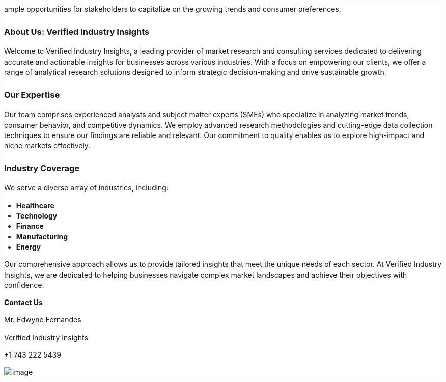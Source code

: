 ample opportunities for stakeholders to capitalize on the growing trends and consumer preferences.</p><h3>About Us: Verified Industry Insights</h3><p>Welcome to Verified Industry Insights, a leading provider of market research and consulting services dedicated to delivering accurate and actionable insights for businesses across various industries. With a focus on empowering our clients, we offer a range of analytical research solutions designed to inform strategic decision-making and drive sustainable growth.</p><h3>Our Expertise</h3><p>Our team comprises experienced analysts and subject matter experts (SMEs) who specialize in analyzing market trends, consumer behavior, and competitive dynamics. We employ advanced research methodologies and cutting-edge data collection techniques to ensure our findings are reliable and relevant. Our commitment to quality enables us to explore high-impact and niche markets effectively.</p><h3>Industry Coverage</h3><p>We serve a diverse array of industries, including:</p><ul><li><strong>Healthcare</strong></li><li><strong>Technology</strong></li><li><strong>Finance</strong></li><li><strong>Manufacturing</strong></li><li><strong>Energy</strong></li></ul><p>Our comprehensive approach allows us to provide tailored insights that meet the unique needs of each sector. At Verified Industry Insights, we are dedicated to helping businesses navigate complex market landscapes and achieve their objectives with confidence.</p><p><strong>Contact Us</strong></p><p>Mr. Edwyne Fernandes</p><p><a href="https://www.verifiedindustryinsights.com/">Verified Industry Insights</a></p><p>+1 743 222 5439</p>
![image](https://github.com/user-attachments/assets/436e52f6-95f2-42a2-a0cd-78275f39a90d)

